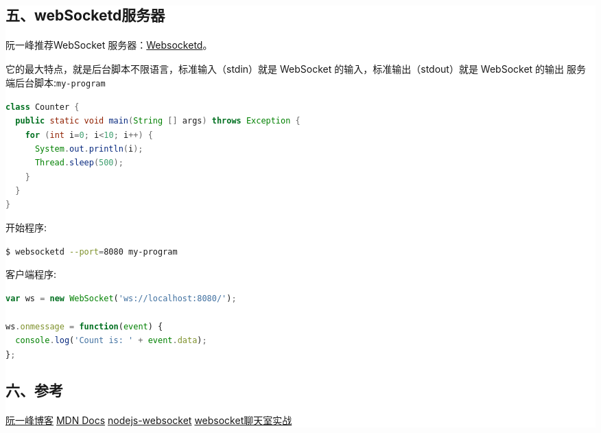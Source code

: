 ## 五、webSocketd服务器

阮一峰推荐WebSocket 服务器：[Websocketd](http://websocketd.com/)。

它的最大特点，就是后台脚本不限语言，标准输入（stdin）就是 WebSocket 的输入，标准输出（stdout）就是 WebSocket 的输出
服务端后台脚本:`my-program`
```java
class Counter {
  public static void main(String [] args) throws Exception {
    for (int i=0; i<10; i++) {
      System.out.println(i);
      Thread.sleep(500);
    }
  }
}
```
开始程序:
```bash
$ websocketd --port=8080 my-program
```
客户端程序:
```js
var ws = new WebSocket('ws://localhost:8080/');

ws.onmessage = function(event) {
  console.log('Count is: ' + event.data);
};
```

## 六、参考

[阮一峰博客](http://www.ruanyifeng.com/blog/2017/05/websocket.html)
[MDN Docs](https://developer.mozilla.org/en-US/docs/Web/API/WebSocket)
[nodejs-websocket](https://www.npmjs.com/package/nodejs-websocket)
[websocket聊天室实战](https://www.jianshu.com/p/f0baf93a3795)